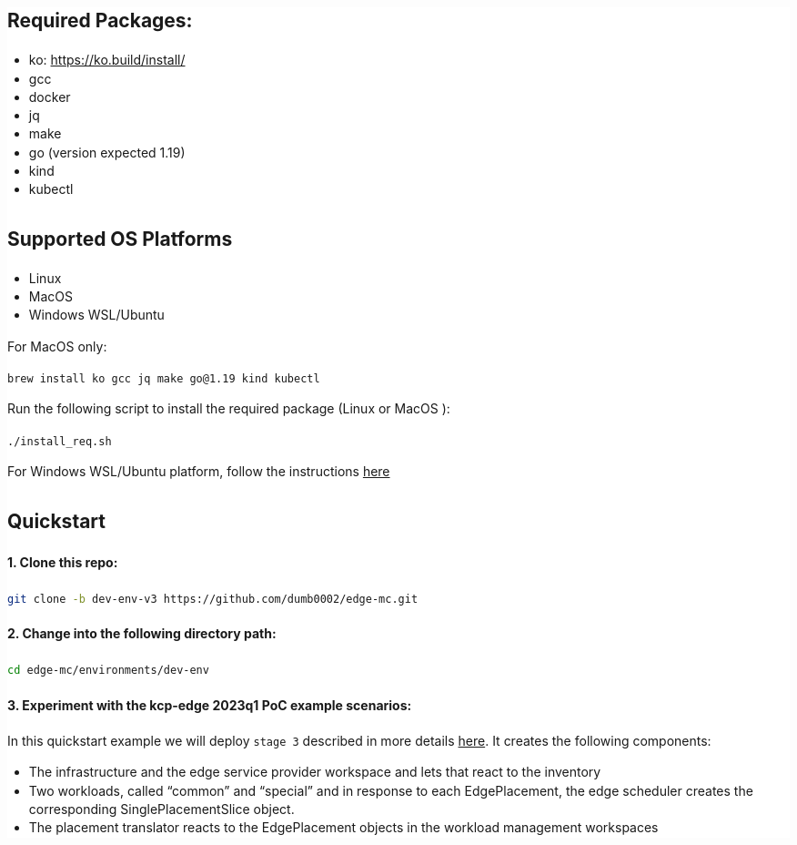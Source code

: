 ## Required Packages:
   - ko: https://ko.build/install/ 
   - gcc
   - docker 
   - jq
   - make
   - go (version expected 1.19)
   - kind
   - kubectl  


## Supported OS Platforms 
  - Linux
  - MacOS
  - Windows WSL/Ubuntu

For MacOS only:

```bash
brew install ko gcc jq make go@1.19 kind kubectl
```

Run the following script to install the required package (Linux or MacOS ):

```bash
./install_req.sh
```

For Windows WSL/Ubuntu platform, follow the instructions [here](docs/README.md)


## Quickstart

#### 1. Clone this repo:

```bash
git clone -b dev-env-v3 https://github.com/dumb0002/edge-mc.git
```

#### 2. Change into the following directory path:

```bash
cd edge-mc/environments/dev-env
```

#### 3. Experiment with the kcp-edge 2023q1 PoC example scenarios:

In this quickstart example we will deploy `stage 3` described in more details [here](https://docs.kcp-edge.io/docs/coding-milestones/poc2023q1/example1/). It creates the following components:

-  The infrastructure and the edge service provider workspace and lets that react to the inventory
-  Two workloads, called “common” and “special” and in response to each EdgePlacement, the edge scheduler creates the corresponding SinglePlacementSlice object.
-  The placement translator reacts to the EdgePlacement objects in the workload management workspaces
